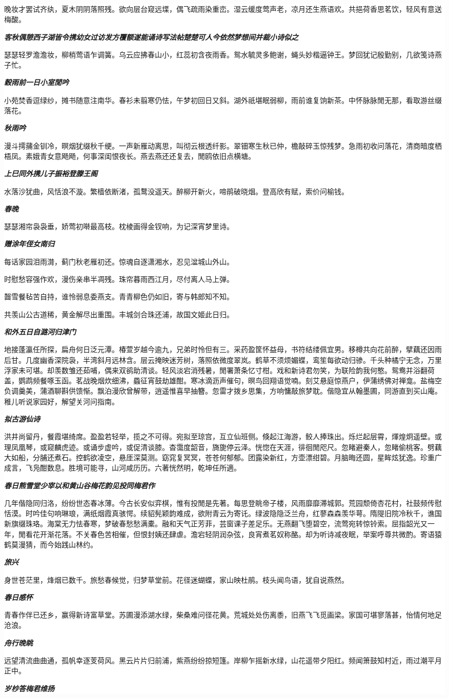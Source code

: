 晚妆才罢试齐纨，夏木阴阴落照残。欲向层台窥远堞，偶飞疏雨染重峦。湿云缓度莺声老，凉月还生燕语欢。共挹荷香思茗饮，轻风有意送梅酸。  

***客秋偶憩西子湖皆令携幼女过访发方覆额遂能诵诗写法帖楚楚可人今依然梦想间并裁小诗似之***  

瑟瑟轻罗澹澹妆，柳梢莺语乍调簧。乌云应拂春山小，红蕊初含夜雨香。鸳水毓灵多鲍谢，蝇头妙楷逼钟王。梦回犹记殷勤别，几欲笺诗燕子忙。  

***穀雨前一日小室閒吟***  

小苑焚香逗绿纱，摊书随意注南华。春衫未翦寒仍怯，午梦初回日又斜。湖外祇堪眠弱柳，雨前谁复饷新茶。中怀脉脉閒无那，看取游丝缀落花。  

***秋雨吟***  

漫斗摴蒱金钏冷，暝烟犹缀秋千绠。一声新雁动离思，叫彻云根透纤影。翠钿寒生秋已仲，檐敲碎玉惊残梦。急雨初收问落花，清商暗度栖梧凤。素娥青女意飏飏，何事深闺恨夜长。燕去燕还还复去，閒鸥依旧点横塘。  

***上巳同外携儿子振裕登滕王阁***  

水落沙犹曲，风恬浪不漩。繁樯依断渚，孤鹜没遥天。醉柳开新火，啼鹃破晓烟。登高欣有赋，索价问榆钱。  

***春晚***  

瑟瑟湘帘袅袅垂，娇莺初啭最高枝。枕棱画得金钗响，为记深宵梦里诗。  

***赠涂年侄女南归***  

每话家园泪雨潸，蓟门秋老雁初还。惊魂自逐潇湘水，忍见湓城山外山。  

时慰愁容强作欢，漫伤亲串半凋残。珠帘暮雨西江月，尽付离人马上弹。  

齧雪餐毡苦自持，谁怜弱息委燕支。青青柳色仍如旧，寄与韩郎知不知。  

共羡山公古道稀，黄金解尽出重围。丰城剑合珠还浦，故国文姬此日归。  

***和外五日自潞河归津门***  

地接蓬瀛任所探，扁舟何日泛元潭。椿萱岁越今逾九，兄弟时怜但有三。采药盈筐怀益母，书符结缕佩宜男。移樽共向花前醉，擘藕还因雨后甘。几度幽香深院袅，半湾斜月远林含。层云掩映迷芳树，落照依微度翠岚。鹤草不须烦媚蝶，鸾笙每欲动归骖。千头种橘宁无念，万里浮家未可堪。却羡数雏还茹哺，偶来双鹆助清谈。轻风淡宕消残暑，閒署萧条忆寸柑。戏和新诗君勿笑，为联险韵我何憨。鸳鸯并浴翻荷盖，鹦鹉频餐啄玉函。茗战晚烟炊细沸，蟁征宵鼓劫雄酣。寒冰滴沥声催句，暝鸟回翔语觉喃。刻艾悬庭惊燕户，伊蒲绣佛对禅龛。盐梅空负调羹美，蒲酒聊斟供馈惭。飘泊漫欣曾解带，逍遥惟喜早抽簪。忽雷才拨乡思集，方响慵敲旅梦耽。偕隐宜从翰墨圃，同游直到买山庵。稚儿听说家园好，解望关河问指南。  

***拟古游仙诗***  

洪井尚留丹，餐霞堪绮席。盈盈若轻举，揽之不可得。宛拟至琼宫，互立仙班侧。倏起江海游，鲛人捧珠出。烁烂起层霄，煇煌炯遥壁。或理凤凰琴，或窥麟虎迹。或诵步虚吟，或促清谈膝。杳霭度韶音，旖旎停云泽。恍惚在天涯，徘徊閒咫尺。忽睹避秦人，忽睹偷桃客。劈藕大如船，分脯还煮石。控鹤欲凌空，悬厓深莫测。窈窕复冥冥，苍苍何郁郁。团露染新红，方壶漂绀碧。月脑晦还圆，星眸炫犹逸。珍重广成言，飞凫酣数息。胜境可能寻，山河咸历历。六著恍然明，乾坤任所適。  

***春日熊雪堂少宰以和黄山谷梅花韵见投同梅君作***  

几年偕隐同归洛，纷纷世态春冰薄。今古长安似弈棋，惟有投閒是先著。每思登眺帝子楼，风雨靡靡滞城郭。荒园颓倚杏花村，社鼓频传慰恬漠。时吟佳句响琳琅，满纸烟霞真骇愕。续貂髡颖韵难成，欲附青云为寄讬。绿波隐隐泛兰舟，红蓼森森羡华萼。隋隄旧院冷秋千，谯国新旗缀珠珞。海棠无力怯春寒，梦破春愁愁满橐。融和天气正芳菲，芸窗课子差足乐。无燕翻飞堕碧空，流莺宛转惊铃索。屈指韶光又一年，閒看花开渐花落。不关春色苦相催，但恨封姨还肆虐。澹宕轻阴润杂弦，良宵煮茗奴称酪。却为听诗减夜眠，举案呼尊共微酌。寄语猿鹤莫漫猜，而今始践山林约。  

***旅兴***  

身世苍茫里，烽烟已数千。旅愁春候觉，归梦草堂前。花径迷蝴蝶，家山映杜鹃。枝头闻鸟语，犹自说燕然。  

***春日感怀***  

青春作伴已还乡，赢得新诗富草堂。苏圃漫添湖水绿，柴桑难问径花黄。荒城处处伤离黍，旧燕飞飞觅画梁。家国可堪寥落甚，怡情何地足沧浪。  

***舟行晚眺***  

远望清流曲曲通，孤帆幸逐芰荷风。黑云片片归前浦，紫燕纷纷掠短篷。岸柳乍摇新水绿，山花遥带夕阳红。频闻箫鼓知村近，雨过潮平月正中。  

***岁杪答梅君维扬***  
